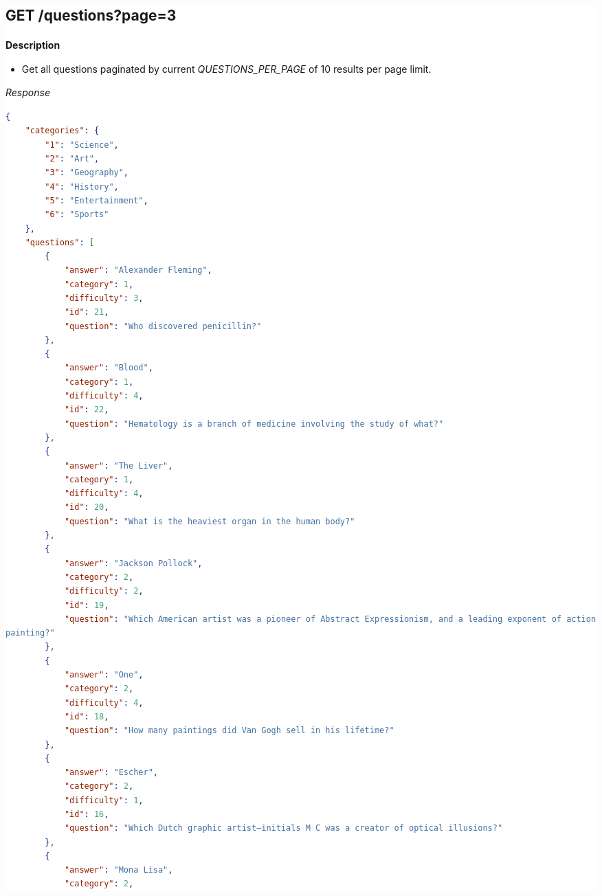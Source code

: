 ## GET /questions?page=3

**Description**
 * Get all questions paginated by current _QUESTIONS_PER_PAGE_ of 10 results per page limit.

_Response_
```JSON
{
    "categories": {
        "1": "Science",
        "2": "Art",
        "3": "Geography",
        "4": "History",
        "5": "Entertainment",
        "6": "Sports"
    },
    "questions": [
        {
            "answer": "Alexander Fleming",
            "category": 1,
            "difficulty": 3,
            "id": 21,
            "question": "Who discovered penicillin?"
        },
        {
            "answer": "Blood",
            "category": 1,
            "difficulty": 4,
            "id": 22,
            "question": "Hematology is a branch of medicine involving the study of what?"
        },
        {
            "answer": "The Liver",
            "category": 1,
            "difficulty": 4,
            "id": 20,
            "question": "What is the heaviest organ in the human body?"
        },
        {
            "answer": "Jackson Pollock",
            "category": 2,
            "difficulty": 2,
            "id": 19,
            "question": "Which American artist was a pioneer of Abstract Expressionism, and a leading exponent of action painting?"
        },
        {
            "answer": "One",
            "category": 2,
            "difficulty": 4,
            "id": 18,
            "question": "How many paintings did Van Gogh sell in his lifetime?"
        },
        {
            "answer": "Escher",
            "category": 2,
            "difficulty": 1,
            "id": 16,
            "question": "Which Dutch graphic artist–initials M C was a creator of optical illusions?"
        },
        {
            "answer": "Mona Lisa",
            "category": 2,
```